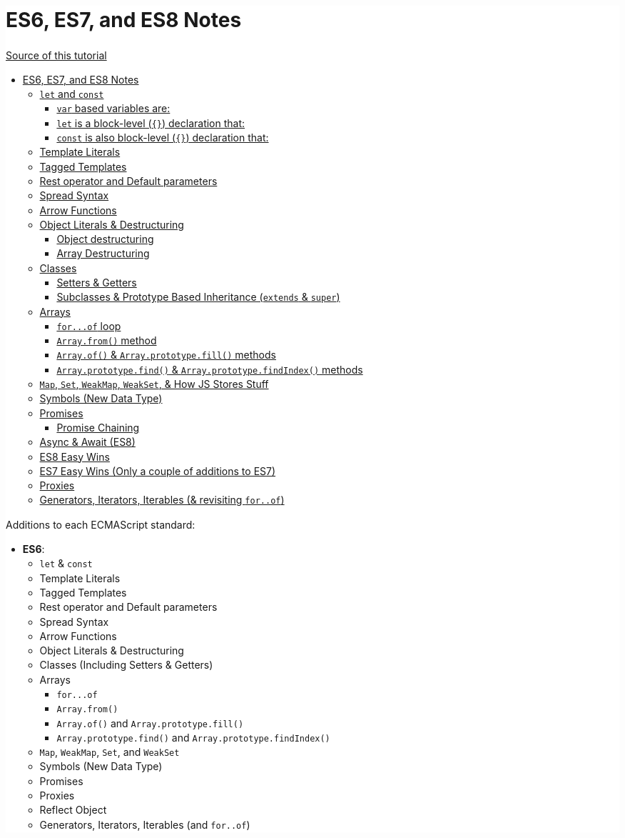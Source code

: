 # ES6, ES7, and ES8 Notes

[Source of this tutorial](https://www.udemy.com/es6-es7-and-es8-its-time-to-update-your-javascript)

- [ES6, ES7, and ES8 Notes](#es6--es7--and-es8-notes)
  * [`let` and `const`](#-let--and--const-)
      - [`var` based variables are:](#-var--based-variables-are-)
      - [`let` is a block-level (`{}`) declaration that:](#-let--is-a-block-level--------declaration-that-)
      - [`const` is also block-level (`{}`) declaration that:](#-const--is-also-block-level--------declaration-that-)
  * [Template Literals](#template-literals)
  * [Tagged Templates](#tagged-templates)
  * [Rest operator and Default parameters](#rest-operator-and-default-parameters)
  * [Spread Syntax](#spread-syntax)
  * [Arrow Functions](#arrow-functions)
  * [Object Literals & Destructuring](#object-literals---destructuring)
    + [Object destructuring](#object-destructuring)
    + [Array Destructuring](#array-destructuring)
  * [Classes](#classes)
    + [Setters & Getters](#setters---getters)
    + [Subclasses & Prototype Based Inheritance (`extends` & `super`)](#subclasses---prototype-based-inheritance---extends-----super--)
  * [Arrays](#arrays)
    + [`for...of` loop](#-forof--loop)
    + [`Array.from()` method](#-arrayfrom----method)
    + [`Array.of()` & `Array.prototype.fill()` methods](#-arrayof-------arrayprototypefill----methods)
    + [`Array.prototype.find()` & `Array.prototype.findIndex()` methods](#-arrayprototypefind-------arrayprototypefindindex----methods)
  * [`Map`, `Set`, `WeakMap`, `WeakSet`, & How JS Stores Stuff](#-map----set----weakmap----weakset-----how-js-stores-stuff)
  * [Symbols (New Data Type)](#symbols--new-data-type-)
  * [Promises](#promises)
    + [Promise Chaining](#promise-chaining)
  * [Async & Await (ES8)](#async---await--es8-)
  * [ES8 Easy Wins](#es8-easy-wins)
  * [ES7 Easy Wins (Only a couple of additions to ES7)](#es7-easy-wins--only-a-couple-of-additions-to-es7-)
  * [Proxies](#proxies)
  * [Generators,  Iterators, Iterables (& revisiting `for..of`)](#generators---iterators--iterables----revisiting--forof--)

Additions to each ECMAScript standard:

- **ES6**: 
  - `let` & `const`
  - Template Literals
  - Tagged Templates
  - Rest operator and Default parameters
  - Spread Syntax
  - Arrow Functions
  - Object Literals & Destructuring
  - Classes (Including Setters & Getters)
  - Arrays
    - `for...of`
    - `Array.from()`
    - `Array.of()` and `Array.prototype.fill()`
    - `Array.prototype.find()` and `Array.prototype.findIndex()`
  - `Map`, `WeakMap`, `Set`,  and `WeakSet`
  - Symbols (New Data Type)
  - Promises
  - Proxies
  - Reflect Object
  - Generators, Iterators, Iterables (and `for..of`)